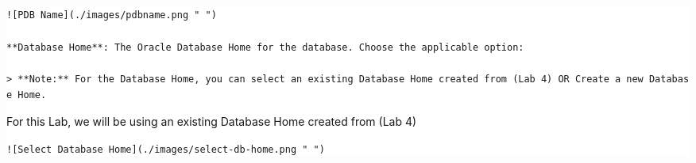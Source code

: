     ![PDB Name](./images/pdbname.png " ")

    **Database Home**: The Oracle Database Home for the database. Choose the applicable option:

    > **Note:** For the Database Home, you can select an existing Database Home created from (Lab 4) OR Create a new Database Home.
For this Lab, we will be using an existing Database Home created from (Lab 4)

    ![Select Database Home](./images/select-db-home.png " ")
